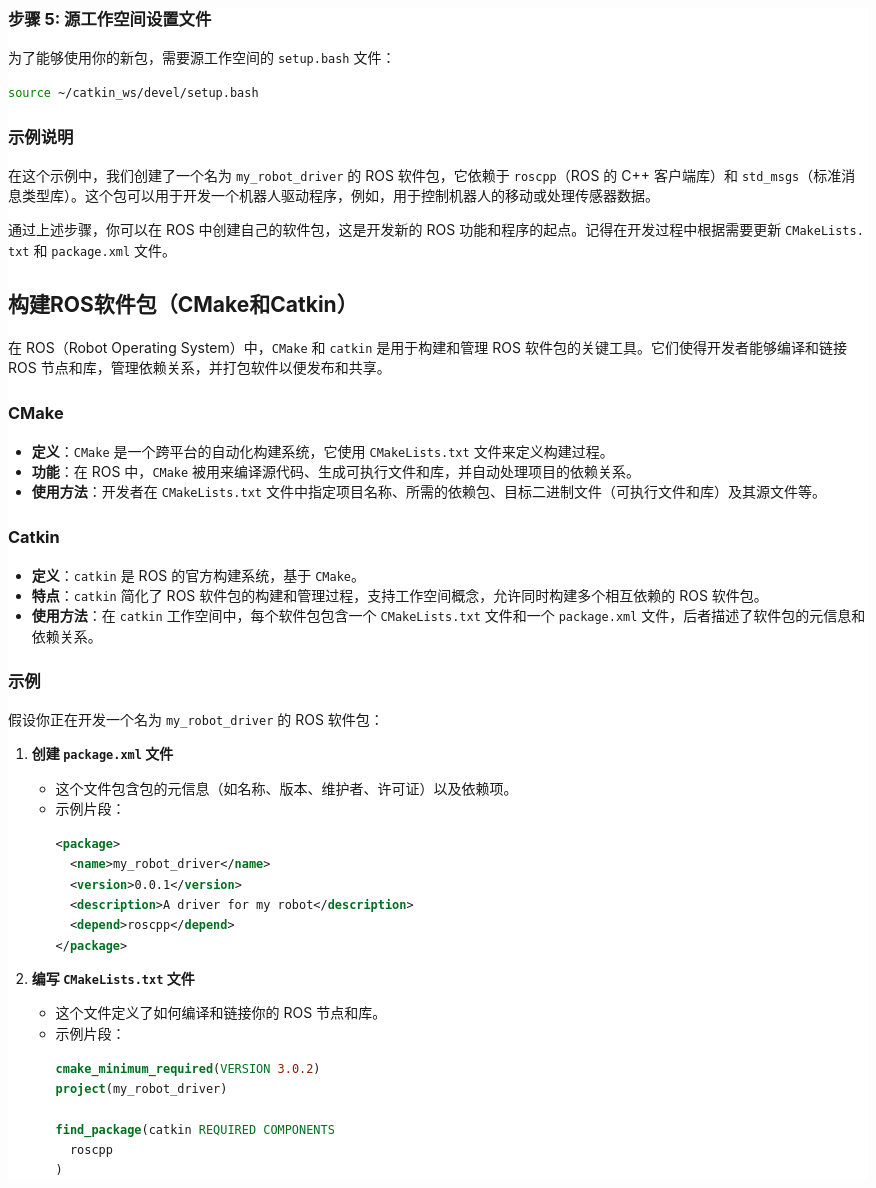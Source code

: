 ### 步骤 5: 源工作空间设置文件
为了能够使用你的新包，需要源工作空间的 `setup.bash` 文件：

```bash
source ~/catkin_ws/devel/setup.bash
```

### 示例说明
在这个示例中，我们创建了一个名为 `my_robot_driver` 的 ROS 软件包，它依赖于 `roscpp`（ROS 的 C++ 客户端库）和 `std_msgs`（标准消息类型库）。这个包可以用于开发一个机器人驱动程序，例如，用于控制机器人的移动或处理传感器数据。

通过上述步骤，你可以在 ROS 中创建自己的软件包，这是开发新的 ROS 功能和程序的起点。记得在开发过程中根据需要更新 `CMakeLists.txt` 和 `package.xml` 文件。

## 构建ROS软件包（CMake和Catkin）

在 ROS（Robot Operating System）中，`CMake` 和 `catkin` 是用于构建和管理 ROS 软件包的关键工具。它们使得开发者能够编译和链接 ROS 节点和库，管理依赖关系，并打包软件以便发布和共享。

### CMake
- **定义**：`CMake` 是一个跨平台的自动化构建系统，它使用 `CMakeLists.txt` 文件来定义构建过程。
- **功能**：在 ROS 中，`CMake` 被用来编译源代码、生成可执行文件和库，并自动处理项目的依赖关系。
- **使用方法**：开发者在 `CMakeLists.txt` 文件中指定项目名称、所需的依赖包、目标二进制文件（可执行文件和库）及其源文件等。

### Catkin
- **定义**：`catkin` 是 ROS 的官方构建系统，基于 `CMake`。
- **特点**：`catkin` 简化了 ROS 软件包的构建和管理过程，支持工作空间概念，允许同时构建多个相互依赖的 ROS 软件包。
- **使用方法**：在 `catkin` 工作空间中，每个软件包包含一个 `CMakeLists.txt` 文件和一个 `package.xml` 文件，后者描述了软件包的元信息和依赖关系。

### 示例
假设你正在开发一个名为 `my_robot_driver` 的 ROS 软件包：

1. **创建 `package.xml` 文件**
   - 这个文件包含包的元信息（如名称、版本、维护者、许可证）以及依赖项。
   - 示例片段：
     ```xml
     <package>
       <name>my_robot_driver</name>
       <version>0.0.1</version>
       <description>A driver for my robot</description>
       <depend>roscpp</depend>
     </package>
     ```

2. **编写 `CMakeLists.txt` 文件**
   - 这个文件定义了如何编译和链接你的 ROS 节点和库。
   - 示例片段：
     ```cmake
     cmake_minimum_required(VERSION 3.0.2)
     project(my_robot_driver)
     
     find_package(catkin REQUIRED COMPONENTS
       roscpp
     )
     